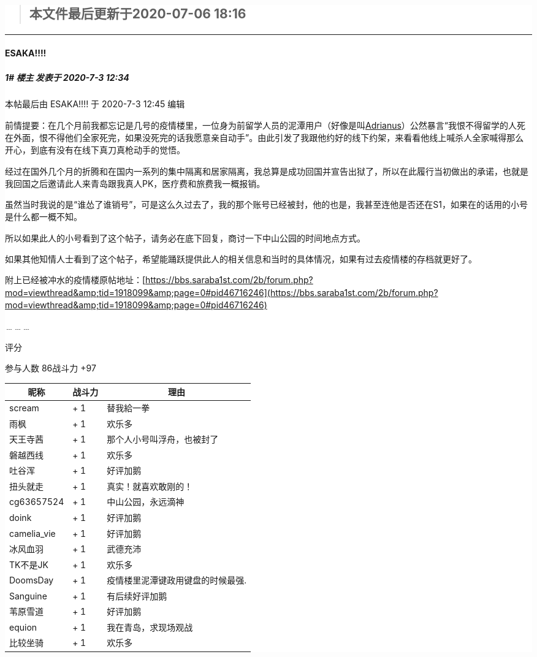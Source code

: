 > ## **本文件最后更新于2020-07-06 18:16** 



*****

####  ESAKA!!!!  
##### 1#       楼主       发表于 2020-7-3 12:34



 本帖最后由 ESAKA!!!! 于 2020-7-3 12:45 编辑 

前情提要：在几个月前我都忘记是几号的疫情楼里，一位身为前留学人员的泥潭用户（好像是叫[Adrianus](https://bbs.saraba1st.com/2b/space-uid-519961.html)）公然暴言“我恨不得留学的人死在外面，恨不得他们全家死完，如果没死完的话我愿意亲自动手”。由此引发了我跟他约好的线下约架，来看看他线上喊杀人全家喊得那么开心，到底有没有在线下真刀真枪动手的觉悟。


经过在国外几个月的折腾和在国内一系列的集中隔离和居家隔离，我总算是成功回国并宣告出狱了，所以在此履行当初做出的承诺，也就是我回国之后邀请此人来青岛跟我真人PK，医疗费和旅费我一概报销。

虽然当时我说的是“谁怂了谁销号”，可是这么久过去了，我的那个账号已经被封，他的也是，我甚至连他是否还在S1，如果在的话用的小号是什么都一概不知。


所以如果此人的小号看到了这个帖子，请务必在底下回复，商讨一下中山公园的时间地点方式。

如果其他知情人士看到了这个帖子，希望能踊跃提供此人的相关信息和当时的具体情况，如果有过去疫情楼的存档就更好了。


附上已经被冲水的疫情楼原帖地址：[https://bbs.saraba1st.com/2b/forum.php?mod=viewthread&amp;tid=1918099&amp;page=0#pid46716246](https://bbs.saraba1st.com/2b/forum.php?mod=viewthread&amp;tid=1918099&amp;page=0#pid46716246)



﹍﹍﹍

评分





 参与人数 86战斗力 +97

|昵称|战斗力|理由|
|----|---|---|
| scream| + 1|替我給一拳|
| 雨枫| + 1|欢乐多|
| 天王寺茜| + 1|那个人小号叫浮舟，也被封了|
| 磐越西线| + 1|欢乐多|
| 吐谷浑| + 1|好评加鹅|
| 扭头就走| + 1|真实！就喜欢敢刚的！|
| cg63657524| + 1|中山公园，永远滴神|
| doink| + 1|好评加鹅|
| camelia_vie| + 1|好评加鹅|
| 冰风血羽| + 1|武德充沛|
| TK不是JK| + 1|欢乐多|
| DoomsDay| + 1|疫情楼里泥潭键政用键盘的时候最强.|
| Sanguine| + 1|有后续好评加鹅|
| 苇原雪道| + 1|好评加鹅|
| equion| + 1|我在青岛，求现场观战|
| 比较坐骑| + 1|欢乐多|
